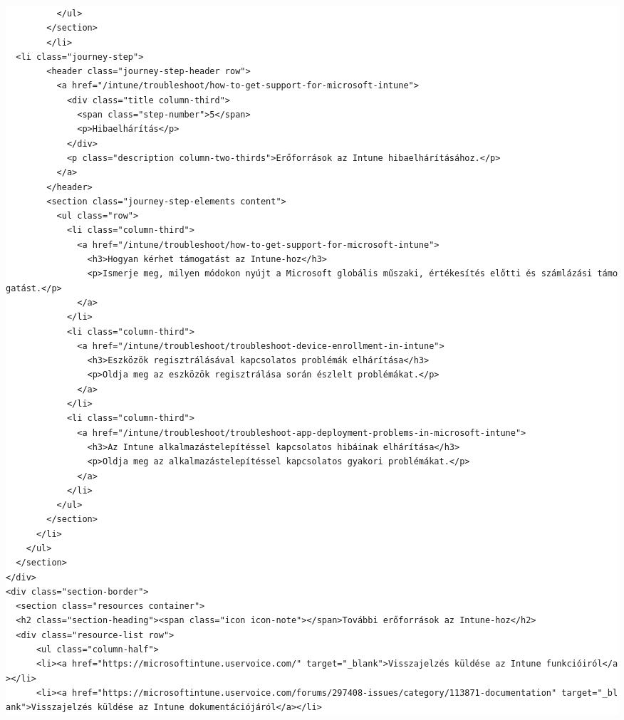               </ul>
            </section>
            </li>
      <li class="journey-step">
            <header class="journey-step-header row">
              <a href="/intune/troubleshoot/how-to-get-support-for-microsoft-intune">
                <div class="title column-third">
                  <span class="step-number">5</span>
                  <p>Hibaelhárítás</p>
                </div>
                <p class="description column-two-thirds">Erőforrások az Intune hibaelhárításához.</p>
              </a>
            </header>
            <section class="journey-step-elements content">
              <ul class="row">
                <li class="column-third">
                  <a href="/intune/troubleshoot/how-to-get-support-for-microsoft-intune">
                    <h3>Hogyan kérhet támogatást az Intune-hoz</h3>
                    <p>Ismerje meg, milyen módokon nyújt a Microsoft globális műszaki, értékesítés előtti és számlázási támogatást.</p>
                  </a>
                </li>
                <li class="column-third">
                  <a href="/intune/troubleshoot/troubleshoot-device-enrollment-in-intune">
                    <h3>Eszközök regisztrálásával kapcsolatos problémák elhárítása</h3>
                    <p>Oldja meg az eszközök regisztrálása során észlelt problémákat.</p>
                  </a>
                </li>
                <li class="column-third">
                  <a href="/intune/troubleshoot/troubleshoot-app-deployment-problems-in-microsoft-intune">
                    <h3>Az Intune alkalmazástelepítéssel kapcsolatos hibáinak elhárítása</h3>
                    <p>Oldja meg az alkalmazástelepítéssel kapcsolatos gyakori problémákat.</p>
                  </a>
                </li>
              </ul>
            </section>
          </li>
        </ul>
      </section>
    </div>
    <div class="section-border">
      <section class="resources container">
      <h2 class="section-heading"><span class="icon icon-note"></span>További erőforrások az Intune-hoz</h2>
      <div class="resource-list row">
          <ul class="column-half">
          <li><a href="https://microsoftintune.uservoice.com/" target="_blank">Visszajelzés küldése az Intune funkcióiról</a></li>
          <li><a href="https://microsoftintune.uservoice.com/forums/297408-issues/category/113871-documentation" target="_blank">Visszajelzés küldése az Intune dokumentációjáról</a></li>
